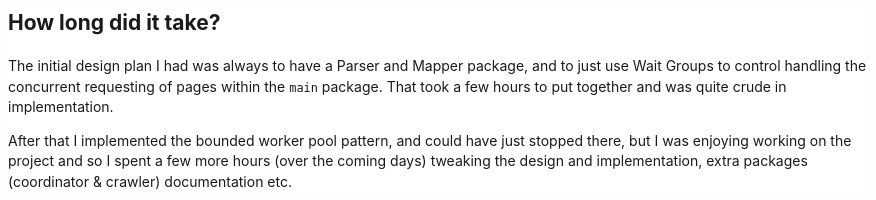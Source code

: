 ## How long did it take?

The initial design plan I had was always to have a Parser and Mapper package, and to just use Wait Groups to control handling the concurrent requesting of pages within the `main` package. That took a few hours to put together and was quite crude in implementation.

After that I implemented the bounded worker pool pattern, and could have just stopped there, but I was enjoying working on the project and so I spent a few more hours (over the coming days) tweaking the design and implementation, extra packages (coordinator & crawler) documentation etc.
